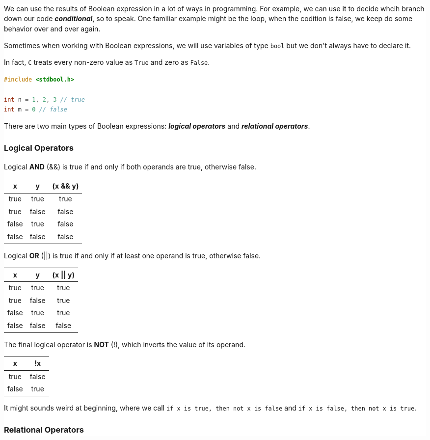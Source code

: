 We can use the results of Boolean expression in a lot of ways in programming. For example, we can use it to decide whcih branch down our code _**conditional**_, so to speak. One familiar example might be the loop, when the codition is false, we keep do some behavior over and over again.

Sometimes when working with Boolean expressions, we will use variables of type `bool` but we don't always have to declare it.

In fact, `C` treats every non-zero value as `True` and zero as `False`.

```c
#include <stdbool.h>

int n = 1, 2, 3 // true
int m = 0 // false
```

There are two main types of Boolean expressions: _**logical operators**_ and _**relational operators**_.

### Logical Operators

Logical **AND** (&&) is true if and only if both operands are true, otherwise false.

|   x   |   y   | (x && y) |
| :---: | :---: | :------: |
| true  | true  |   true   |
| true  | false |  false   |
| false | true  |  false   |
| false | false |  false   |

Logical **OR** (||) is true if and only if at least one operand is true, otherwise false.

|   x   |   y   | (x \|\| y) |
| :---: | :---: | :--------: |
| true  | true  |    true    |
| true  | false |    true    |
| false | true  |    true    |
| false | false |   false    |

The final logical operator is **NOT** (!), which inverts the value of its operand.

|   x   |  !x   |
| :---: | :---: |
| true  | false |
| false | true  |

It might sounds weird at beginning, where we call `if x is true, then not x is false` and `if x is false, then not x is true`.

### Relational Operators
